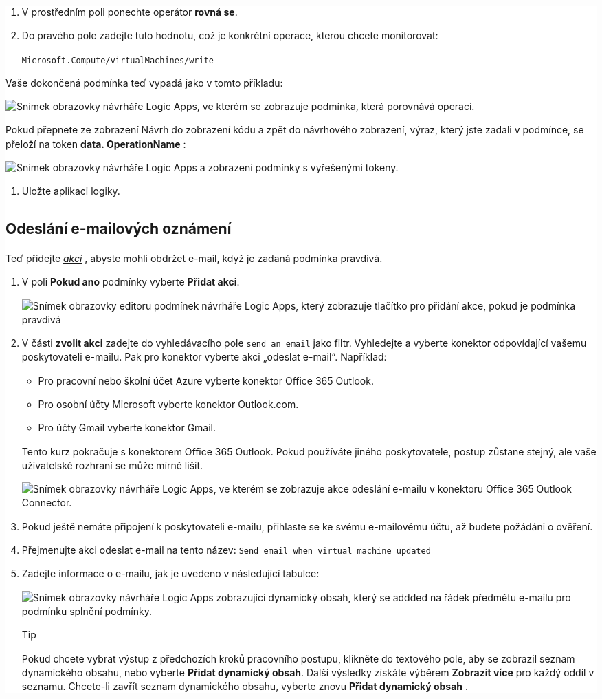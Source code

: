    1. V prostředním poli ponechte operátor **rovná se**.

   1. Do pravého pole zadejte tuto hodnotu, což je konkrétní operace, kterou chcete monitorovat:

      `Microsoft.Compute/virtualMachines/write`

   Vaše dokončená podmínka teď vypadá jako v tomto příkladu:

   ![Snímek obrazovky návrháře Logic Apps, ve kterém se zobrazuje podmínka, která porovnává operaci.](./media/monitor-virtual-machine-changes-event-grid-logic-app/complete-condition.png)

   Pokud přepnete ze zobrazení Návrh do zobrazení kódu a zpět do návrhového zobrazení, výraz, který jste zadali v podmínce, se přeloží na token **data. OperationName** :

   ![Snímek obrazovky návrháře Logic Apps a zobrazení podmínky s vyřešenými tokeny.](./media/monitor-virtual-machine-changes-event-grid-logic-app/resolved-condition.png)

1. Uložte aplikaci logiky.

## <a name="send-email-notifications"></a>Odeslání e-mailových oznámení

Teď přidejte [*akci*](../logic-apps/logic-apps-overview.md#logic-app-concepts) , abyste mohli obdržet e-mail, když je zadaná podmínka pravdivá.

1. V poli **Pokud ano** podmínky vyberte **Přidat akci**.

   ![Snímek obrazovky editoru podmínek návrháře Logic Apps, který zobrazuje tlačítko pro přidání akce, pokud je podmínka pravdivá](./media/monitor-virtual-machine-changes-event-grid-logic-app/condition-true-add-action.png)

1. V části **zvolit akci** zadejte do vyhledávacího pole `send an email` jako filtr. Vyhledejte a vyberte konektor odpovídající vašemu poskytovateli e-mailu. Pak pro konektor vyberte akci „odeslat e-mail“. Například:

   * Pro pracovní nebo školní účet Azure vyberte konektor Office 365 Outlook.

   * Pro osobní účty Microsoft vyberte konektor Outlook.com.

   * Pro účty Gmail vyberte konektor Gmail.

   Tento kurz pokračuje s konektorem Office 365 Outlook. Pokud používáte jiného poskytovatele, postup zůstane stejný, ale vaše uživatelské rozhraní se může mírně lišit.

   ![Snímek obrazovky návrháře Logic Apps, ve kterém se zobrazuje akce odeslání e-mailu v konektoru Office 365 Outlook Connector.](./media/monitor-virtual-machine-changes-event-grid-logic-app/logic-app-send-email.png)

1. Pokud ještě nemáte připojení k poskytovateli e-mailu, přihlaste se ke svému e-mailovému účtu, až budete požádáni o ověření.

1. Přejmenujte akci odeslat e-mail na tento název: `Send email when virtual machine updated`

1. Zadejte informace o e-mailu, jak je uvedeno v následující tabulce:

   ![Snímek obrazovky návrháře Logic Apps zobrazující dynamický obsah, který se addded na řádek předmětu e-mailu pro podmínku splnění podmínky.](./media/monitor-virtual-machine-changes-event-grid-logic-app/logic-app-empty-email-action.png)

   > [!TIP]
   > Pokud chcete vybrat výstup z předchozích kroků pracovního postupu, klikněte do textového pole, aby se zobrazil seznam dynamického obsahu, nebo vyberte **Přidat dynamický obsah**. Další výsledky získáte výběrem **Zobrazit více** pro každý oddíl v seznamu. Chcete-li zavřít seznam dynamického obsahu, vyberte znovu **Přidat dynamický obsah** .
